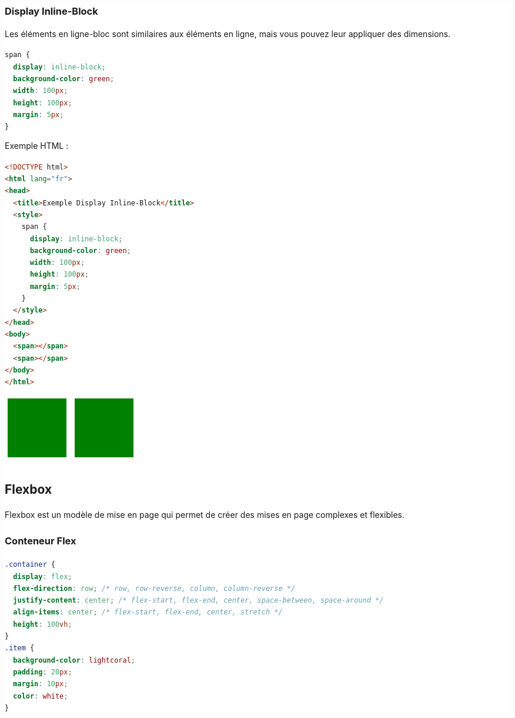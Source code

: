 ### Display Inline-Block

Les éléments en ligne-bloc sont similaires aux éléments en ligne, mais vous pouvez leur appliquer des dimensions.

```css
span {
  display: inline-block;
  background-color: green;
  width: 100px;
  height: 100px;
  margin: 5px;
}
```

Exemple HTML :

```html
<!DOCTYPE html>
<html lang="fr">
<head>
  <title>Exemple Display Inline-Block</title>
  <style>
    span {
      display: inline-block;
      background-color: green;
      width: 100px;
      height: 100px;
      margin: 5px;
    }
  </style>
</head>
<body>
  <span></span>
  <span></span>
</body>
</html>
```
<div style="margin:auto;">
<span style="display: inline-block; background-color: green; width: 100px; height: 100px; margin: 5px;"></span>
<span style="display: inline-block; background-color: green; width: 100px; height: 100px; margin: 5px;"></span>
</div>

## Flexbox

Flexbox est un modèle de mise en page qui permet de créer des mises en page complexes et flexibles.

### Conteneur Flex

```css
.container {
  display: flex;
  flex-direction: row; /* row, row-reverse, column, column-reverse */
  justify-content: center; /* flex-start, flex-end, center, space-between, space-around */
  align-items: center; /* flex-start, flex-end, center, stretch */
  height: 100vh;
}
.item {
  background-color: lightcoral;
  padding: 20px;
  margin: 10px;
  color: white;
}
```